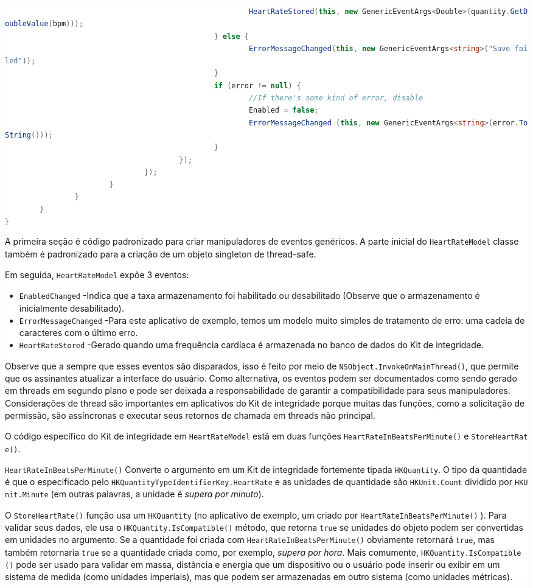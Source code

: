 ```csharp
                                                        HeartRateStored(this, new GenericEventArgs<Double>(quantity.GetDoubleValue(bpm)));
                                                } else {
                                                        ErrorMessageChanged(this, new GenericEventArgs<string>("Save failed"));
                                                }
                                                if (error != null) {
                                                        //If there's some kind of error, disable 
                                                        Enabled = false;
                                                        ErrorMessageChanged (this, new GenericEventArgs<string>(error.ToString()));
                                                }
                                        });
                                });
                        }
                }
        }
}

```

A primeira seção é código padronizado para criar manipuladores de eventos genéricos. A parte inicial do `HeartRateModel` classe também é padronizado para a criação de um objeto singleton de thread-safe.

Em seguida, `HeartRateModel` expõe 3 eventos: 

- `EnabledChanged` -Indica que a taxa armazenamento foi habilitado ou desabilitado (Observe que o armazenamento é inicialmente desabilitado). 
- `ErrorMessageChanged` -Para este aplicativo de exemplo, temos um modelo muito simples de tratamento de erro: uma cadeia de caracteres com o último erro. 
- `HeartRateStored` -Gerado quando uma frequência cardíaca é armazenada no banco de dados do Kit de integridade.

Observe que a sempre que esses eventos são disparados, isso é feito por meio de `NSObject.InvokeOnMainThread()`, que permite que os assinantes atualizar a interface do usuário. Como alternativa, os eventos podem ser documentados como sendo gerado em threads em segundo plano e pode ser deixada a responsabilidade de garantir a compatibilidade para seus manipuladores. Considerações de thread são importantes em aplicativos do Kit de integridade porque muitas das funções, como a solicitação de permissão, são assíncronas e executar seus retornos de chamada em threads não principal.

O código específico do Kit de integridade em `HeartRateModel` está em duas funções `HeartRateInBeatsPerMinute()` e `StoreHeartRate()`. 

`HeartRateInBeatsPerMinute()` Converte o argumento em um Kit de integridade fortemente tipada `HKQuantity`. O tipo da quantidade é que o especificado pelo `HKQuantityTypeIdentifierKey.HeartRate` e as unidades de quantidade são `HKUnit.Count` dividido por `HKUnit.Minute` (em outras palavras, a unidade é *supera por minuto*). 

O `StoreHeartRate()` função usa um `HKQuantity` (no aplicativo de exemplo, um criado por `HeartRateInBeatsPerMinute()` ). Para validar seus dados, ele usa o `HKQuantity.IsCompatible()` método, que retorna `true` se unidades do objeto podem ser convertidas em unidades no argumento. Se a quantidade foi criada com `HeartRateInBeatsPerMinute()` obviamente retornará `true`, mas também retornaria `true` se a quantidade criada como, por exemplo, *supera por hora*. Mais comumente, `HKQuantity.IsCompatible()` pode ser usado para validar em massa, distância e energia que um dispositivo ou o usuário pode inserir ou exibir em um sistema de medida (como unidades imperiais), mas que podem ser armazenadas em outro sistema (como unidades métricas). 
